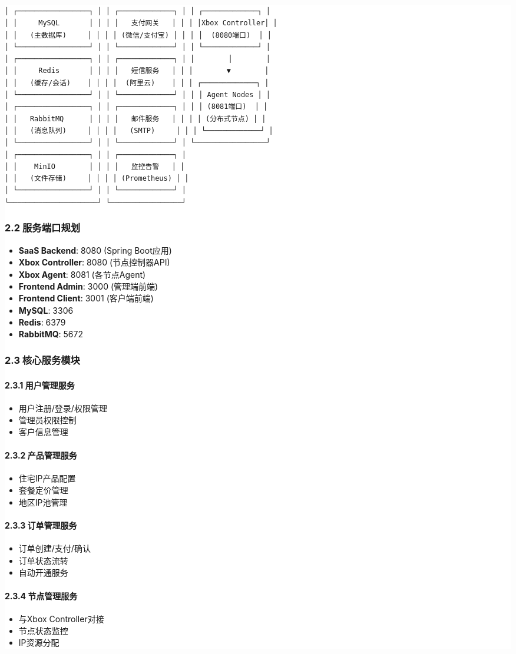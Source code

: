 ```
│ ┌─────────────────┐ │ │ ┌─────────────┐ │ │ ┌─────────────┐ │
│ │     MySQL       │ │ │ │   支付网关   │ │ │ │Xbox Controller│ │
│ │   (主数据库)     │ │ │ │ (微信/支付宝) │ │ │ │  (8080端口)  │ │
│ └─────────────────┘ │ │ └─────────────┘ │ │ └─────────────┘ │
│ ┌─────────────────┐ │ │ ┌─────────────┐ │ │        │        │
│ │     Redis       │ │ │ │   短信服务   │ │ │        ▼        │
│ │   (缓存/会话)    │ │ │ │  (阿里云)    │ │ │ ┌─────────────┐ │
│ └─────────────────┘ │ │ └─────────────┘ │ │ │ Agent Nodes │ │
│ ┌─────────────────┐ │ │ ┌─────────────┐ │ │ │ (8081端口)  │ │
│ │   RabbitMQ      │ │ │ │   邮件服务   │ │ │ │ (分布式节点) │ │
│ │   (消息队列)     │ │ │ │   (SMTP)     │ │ │ └─────────────┘ │
│ └─────────────────┘ │ │ └─────────────┘ │ └─────────────────┘
│ ┌─────────────────┐ │ │ ┌─────────────┐ │
│ │    MinIO        │ │ │ │   监控告警   │ │
│ │   (文件存储)     │ │ │ │ (Prometheus) │ │
│ └─────────────────┘ │ │ └─────────────┘ │
└─────────────────────┘ └─────────────────┘
```

### 2.2 服务端口规划
- **SaaS Backend**: 8080 (Spring Boot应用)
- **Xbox Controller**: 8080 (节点控制器API)
- **Xbox Agent**: 8081 (各节点Agent)
- **Frontend Admin**: 3000 (管理端前端)
- **Frontend Client**: 3001 (客户端前端)
- **MySQL**: 3306
- **Redis**: 6379
- **RabbitMQ**: 5672

### 2.3 核心服务模块

#### 2.3.1 用户管理服务
- 用户注册/登录/权限管理
- 管理员权限控制
- 客户信息管理

#### 2.3.2 产品管理服务
- 住宅IP产品配置
- 套餐定价管理
- 地区IP池管理

#### 2.3.3 订单管理服务
- 订单创建/支付/确认
- 订单状态流转
- 自动开通服务

#### 2.3.4 节点管理服务
- 与Xbox Controller对接
- 节点状态监控
- IP资源分配
